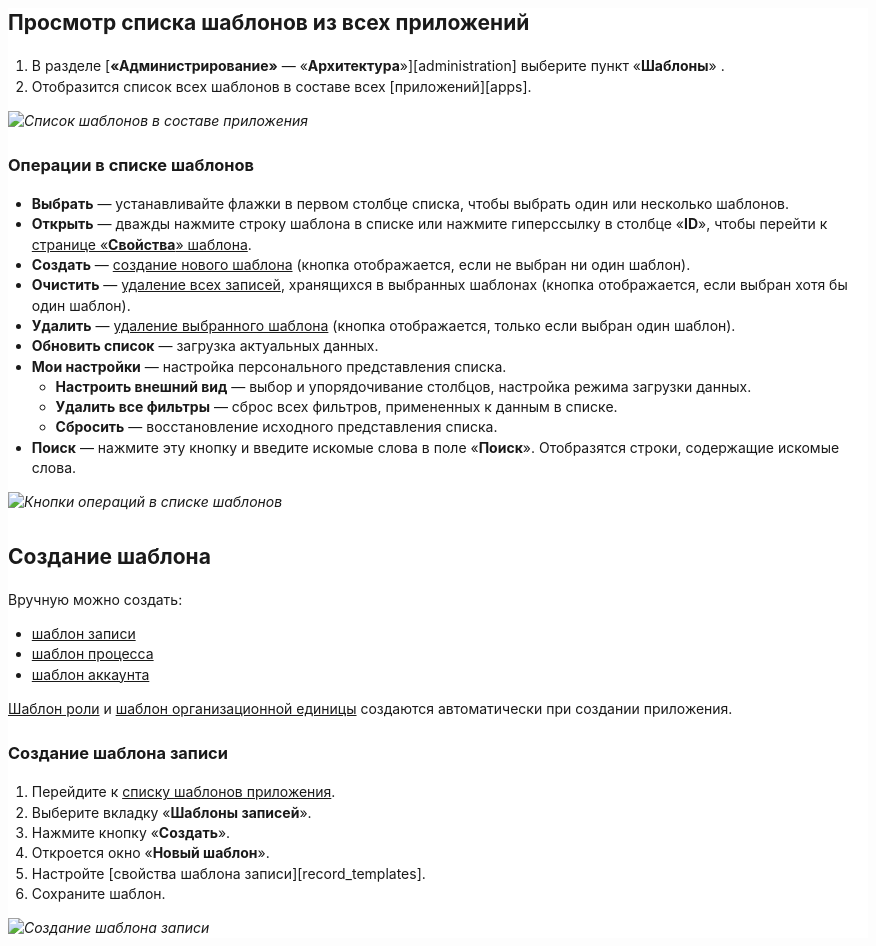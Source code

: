## Просмотр списка шаблонов из всех приложений

1. В разделе [**«Администрирование»** — «**Архитектура**»][administration] выберите пункт «**Шаблоны**» *‌*.
2. Отобразится список всех шаблонов в составе всех [приложений][apps].

_![Список шаблонов в составе приложения](https://kb.comindware.ru/assets/template_list.png)_

### Операции в списке шаблонов

- **Выбрать** — устанавливайте флажки в первом столбце списка, чтобы выбрать один или несколько шаблонов.
- **Открыть** — дважды нажмите строку шаблона в списке или нажмите гиперссылку в столбце «**ID**», чтобы перейти к [странице «**Свойства**» шаблона](#mcetoc_1gk2ujt9e0).
- **Создать** — [создание нового шаблона](#mcetoc_1gk2ue8130) (кнопка отображается, если не выбран ни один шаблон).
- **Очистить** — [удаление всех записей](#mcetoc_1hptg3k871), хранящихся в выбранных шаблонах (кнопка отображается, если выбран хотя бы один шаблон).
- **Удалить** — [удаление выбранного шаблона](#mcetoc_1hptf7agg4) (кнопка отображается, только если выбран один шаблон).
- **Обновить список** — загрузка актуальных данных.
- **Мои настройки** — настройка персонального представления списка.
    - **Настроить внешний вид** — выбор и упорядочивание столбцов, настройка режима загрузки данных.
    - **Удалить все фильтры** — сброс всех фильтров, примененных к данным в списке.
    - **Сбросить** — восстановление исходного представления списка.
- **Поиск** — нажмите эту кнопку и введите искомые слова в поле «**Поиск**». Отобразятся строки, содержащие искомые слова.

_![Кнопки операций в списке шаблонов](https://kb.comindware.ru/assets/template_list_operations.png)_

## Создание шаблона

Вручную можно создать:

- [шаблон записи](#mcetoc_1gk2ue8131)
- [шаблон процесса](#mcetoc_1gk2ue8132)
- [шаблон аккаунта](#mcetoc_1gk2ue8133)

[Шаблон роли](https://kb.comindware.ru/article.php?id=2220) и [шаблон организационной единицы](https://kb.comindware.ru/article.php?id=2226) создаются автоматически при создании приложения.

### Создание шаблона записи

1. Перейдите к [списку шаблонов приложения](#mcetoc_1gk2umehu0).
2. Выберите вкладку «**Шаблоны записей**».
3. Нажмите кнопку «**Создать**».
4. Откроется окно «**Новый шаблон**».
5. Настройте [свойства шаблона записи][record_templates].
6. Сохраните шаблон.

_![Создание шаблона записи](https://kb.comindware.ru/assets/record_templates_create.png)_
